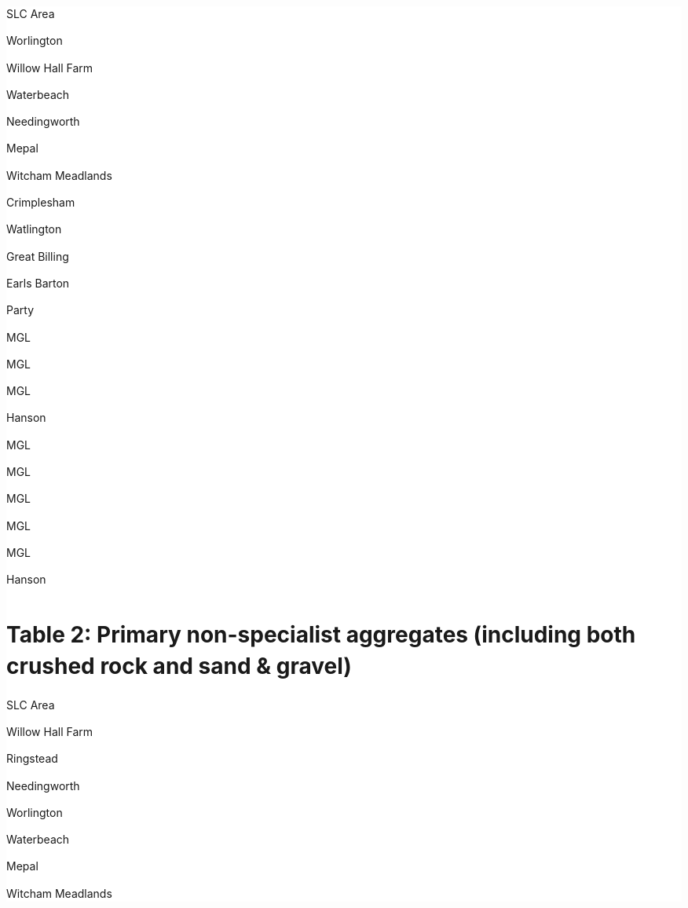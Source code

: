 SLC Area

Worlington

Willow Hall Farm

Waterbeach

Needingworth

Mepal

Witcham Meadlands

Crimplesham

Watlington

Great Billing

Earls Barton

Party

MGL

MGL

MGL

Hanson

MGL

MGL

MGL

MGL

MGL

Hanson

# Table 2: Primary non-specialist aggregates (including both crushed rock and sand & gravel)

SLC Area

Willow Hall Farm

Ringstead

Needingworth

Worlington

Waterbeach

Mepal

Witcham Meadlands
